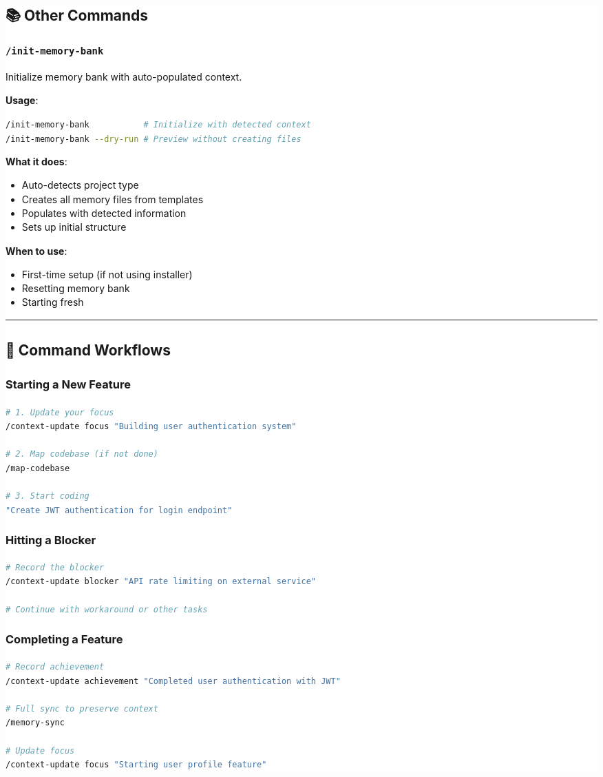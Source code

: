 
## 📚 Other Commands

### `/init-memory-bank`

Initialize memory bank with auto-populated context.

**Usage**:
```bash
/init-memory-bank           # Initialize with detected context
/init-memory-bank --dry-run # Preview without creating files
```

**What it does**:
- Auto-detects project type
- Creates all memory files from templates
- Populates with detected information
- Sets up initial structure

**When to use**:
- First-time setup (if not using installer)
- Resetting memory bank
- Starting fresh

---

## 🎯 Command Workflows

### Starting a New Feature

```bash
# 1. Update your focus
/context-update focus "Building user authentication system"

# 2. Map codebase (if not done)
/map-codebase

# 3. Start coding
"Create JWT authentication for login endpoint"
```

### Hitting a Blocker

```bash
# Record the blocker
/context-update blocker "API rate limiting on external service"

# Continue with workaround or other tasks
```

### Completing a Feature

```bash
# Record achievement
/context-update achievement "Completed user authentication with JWT"

# Full sync to preserve context
/memory-sync

# Update focus
/context-update focus "Starting user profile feature"
```
